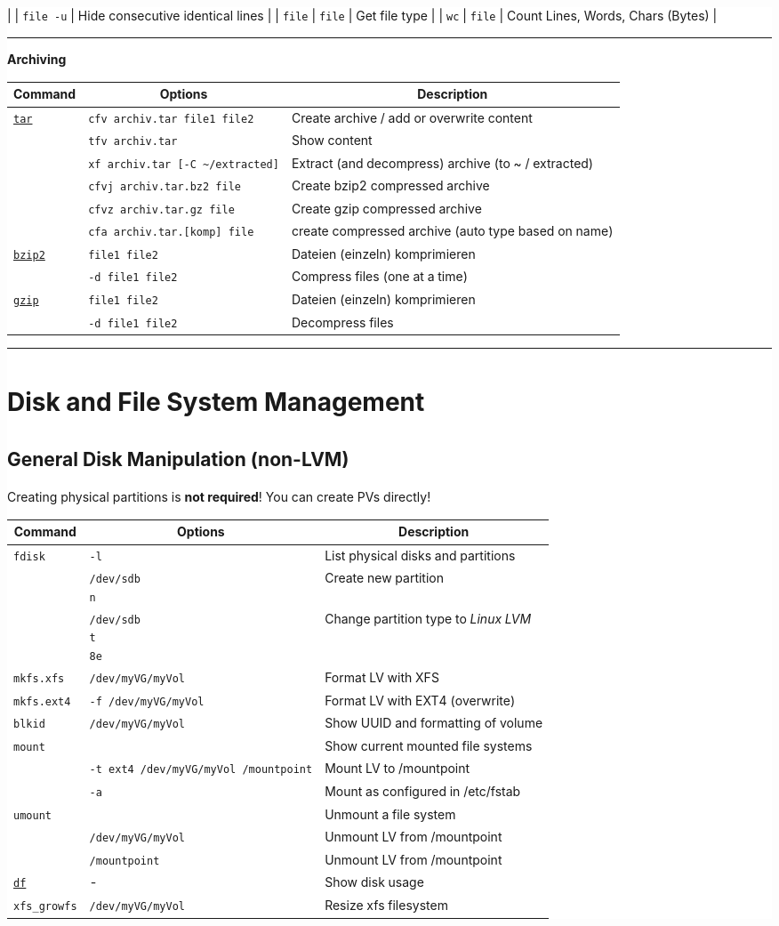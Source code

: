 |         | `file -u`                                  | Hide consecutive identical lines           |
| `file`  | `file`                                     | Get file type                              |
| `wc`    | `file`                                     | Count Lines, Words, Chars (Bytes)          |

---

**Archiving**

| Command          | Options                          | Description                                              |
| ---------------- | -------------------------------- | -------------------------------------------------------- |
| [`tar`](https://github.com/nholuongut/linux-commands-ebook/blob/main/ebook/en/content/063-the-tar-command.md)            | `cfv archiv.tar file1 file2`     | Create archive / add or overwrite content  |
|                  | `tfv archiv.tar`                 | Show content                                             |
|                  | `xf archiv.tar [-C ~/extracted]` | Extract (and decompress) archive (to ~ / extracted)      |
|                  | `cfvj archiv.tar.bz2 file`       | Create bzip2 compressed archive                          |
|                  | `cfvz archiv.tar.gz file`        | Create gzip compressed archive                           |
|                  | `cfa archiv.tar.[komp] file`     | create compressed archive (auto type based on name)      |
| [`bzip2`](https://github.com/nholuongut/linux-commands-ebook/blob/main/ebook/en/content/069-the-bzip2-command.md) | `file1 file2`                    | Dateien (einzeln) komprimieren                           |
|                  | `-d file1 file2`                 | Compress files (one at a time)                           |
| [`gzip`](https://github.com/nholuongut/linux-commands-ebook/blob/main/ebook/en/content/015-the-gzip-command.md) | `file1 file2`                    | Dateien (einzeln) komprimieren                           |
|                  | `-d file1 file2`                 | Decompress files                                   |

---

# Disk and File System Management

## General Disk Manipulation (non-LVM)

Creating physical partitions is **not required**! You can create PVs directly!

| Command        | Options                     | Description                          |
| ---------------|---------------------------- | ------------------------------------ |
| `fdisk`        |  `-l`                       | List physical disks and partitions   |
|         	 |  `/dev/sdb`<br>`n`          | Create new partition                 |
|        	 |  `/dev/sdb`<br>`t`<br>`8e`  | Change partition type to *Linux LVM* |
| `mkfs.xfs`     |  `/dev/myVG/myVol`          | Format LV with XFS                   |
| `mkfs.ext4`    |  `-f /dev/myVG/myVol`       | Format LV with EXT4 (overwrite)      |
| `blkid`        |  `/dev/myVG/myVol`          | Show UUID and formatting of volume   |
| `mount`        |                             | Show current mounted file systems    |
| 		 |  `-t ext4 /dev/myVG/myVol /mountpoint` | Mount LV to /mountpoint    |
| 		 |  `-a`                       | Mount as configured in /etc/fstab    |
| `umount`       |                             | Unmount a file system
|       	 |  `/dev/myVG/myVol`          | Unmount LV from /mountpoint          |
|        	 |  `/mountpoint`              | Unmount LV from /mountpoint          |
| [`df`](https://github.com/nholuongut/linux-commands-ebook/blob/main/ebook/en/content/010-the-df-command.md)|                -    | Show disk usage                      |
| `xfs_growfs`   | `/dev/myVG/myVol`           | Resize xfs filesystem                |